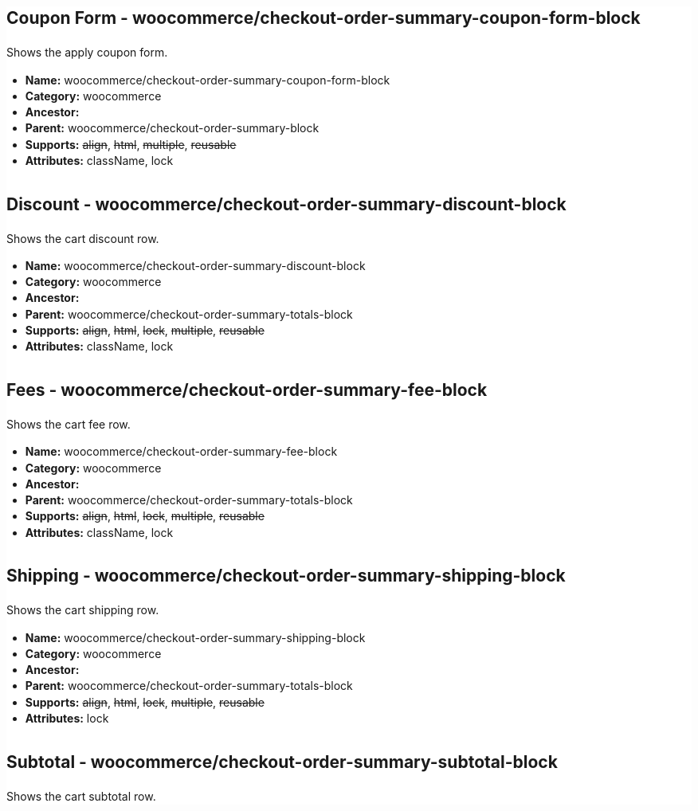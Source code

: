 ## Coupon Form - woocommerce/checkout-order-summary-coupon-form-block

Shows the apply coupon form.

-	**Name:** woocommerce/checkout-order-summary-coupon-form-block
-	**Category:** woocommerce
-   **Ancestor:** 
-   **Parent:** woocommerce/checkout-order-summary-block
-	**Supports:** ~~align~~, ~~html~~, ~~multiple~~, ~~reusable~~
-	**Attributes:** className, lock

## Discount - woocommerce/checkout-order-summary-discount-block

Shows the cart discount row.

-	**Name:** woocommerce/checkout-order-summary-discount-block
-	**Category:** woocommerce
-   **Ancestor:** 
-   **Parent:** woocommerce/checkout-order-summary-totals-block
-	**Supports:** ~~align~~, ~~html~~, ~~lock~~, ~~multiple~~, ~~reusable~~
-	**Attributes:** className, lock

## Fees - woocommerce/checkout-order-summary-fee-block

Shows the cart fee row.

-	**Name:** woocommerce/checkout-order-summary-fee-block
-	**Category:** woocommerce
-   **Ancestor:** 
-   **Parent:** woocommerce/checkout-order-summary-totals-block
-	**Supports:** ~~align~~, ~~html~~, ~~lock~~, ~~multiple~~, ~~reusable~~
-	**Attributes:** className, lock

## Shipping - woocommerce/checkout-order-summary-shipping-block

Shows the cart shipping row.

-	**Name:** woocommerce/checkout-order-summary-shipping-block
-	**Category:** woocommerce
-   **Ancestor:** 
-   **Parent:** woocommerce/checkout-order-summary-totals-block
-	**Supports:** ~~align~~, ~~html~~, ~~lock~~, ~~multiple~~, ~~reusable~~
-	**Attributes:** lock

## Subtotal - woocommerce/checkout-order-summary-subtotal-block

Shows the cart subtotal row.
